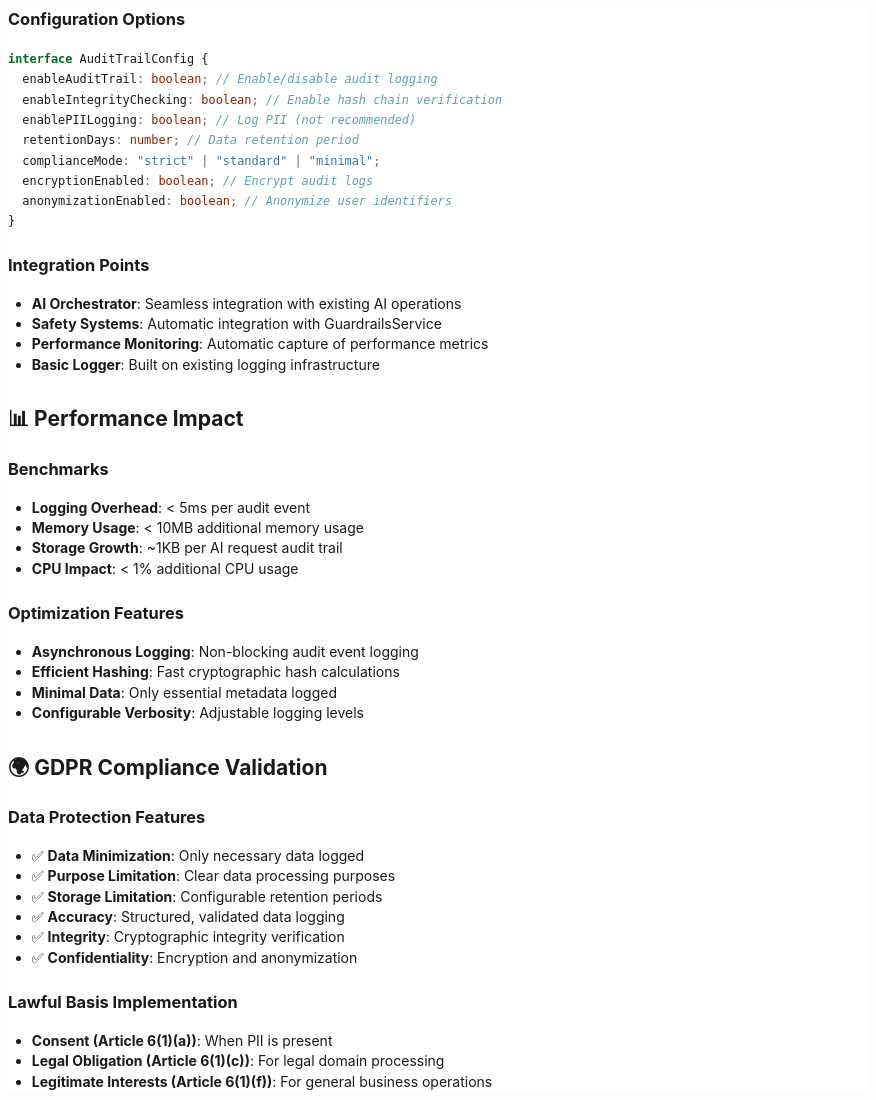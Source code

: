 ### Configuration Options

```typescript
interface AuditTrailConfig {
  enableAuditTrail: boolean; // Enable/disable audit logging
  enableIntegrityChecking: boolean; // Enable hash chain verification
  enablePIILogging: boolean; // Log PII (not recommended)
  retentionDays: number; // Data retention period
  complianceMode: "strict" | "standard" | "minimal";
  encryptionEnabled: boolean; // Encrypt audit logs
  anonymizationEnabled: boolean; // Anonymize user identifiers
}
```

### Integration Points

- **AI Orchestrator**: Seamless integration with existing AI operations
- **Safety Systems**: Automatic integration with GuardrailsService
- **Performance Monitoring**: Automatic capture of performance metrics
- **Basic Logger**: Built on existing logging infrastructure

## 📊 Performance Impact

### Benchmarks

- **Logging Overhead**: < 5ms per audit event
- **Memory Usage**: < 10MB additional memory usage
- **Storage Growth**: ~1KB per AI request audit trail
- **CPU Impact**: < 1% additional CPU usage

### Optimization Features

- **Asynchronous Logging**: Non-blocking audit event logging
- **Efficient Hashing**: Fast cryptographic hash calculations
- **Minimal Data**: Only essential metadata logged
- **Configurable Verbosity**: Adjustable logging levels

## 🌍 GDPR Compliance Validation

### Data Protection Features

- ✅ **Data Minimization**: Only necessary data logged
- ✅ **Purpose Limitation**: Clear data processing purposes
- ✅ **Storage Limitation**: Configurable retention periods
- ✅ **Accuracy**: Structured, validated data logging
- ✅ **Integrity**: Cryptographic integrity verification
- ✅ **Confidentiality**: Encryption and anonymization

### Lawful Basis Implementation

- **Consent (Article 6(1)(a))**: When PII is present
- **Legal Obligation (Article 6(1)(c))**: For legal domain processing
- **Legitimate Interests (Article 6(1)(f))**: For general business operations
